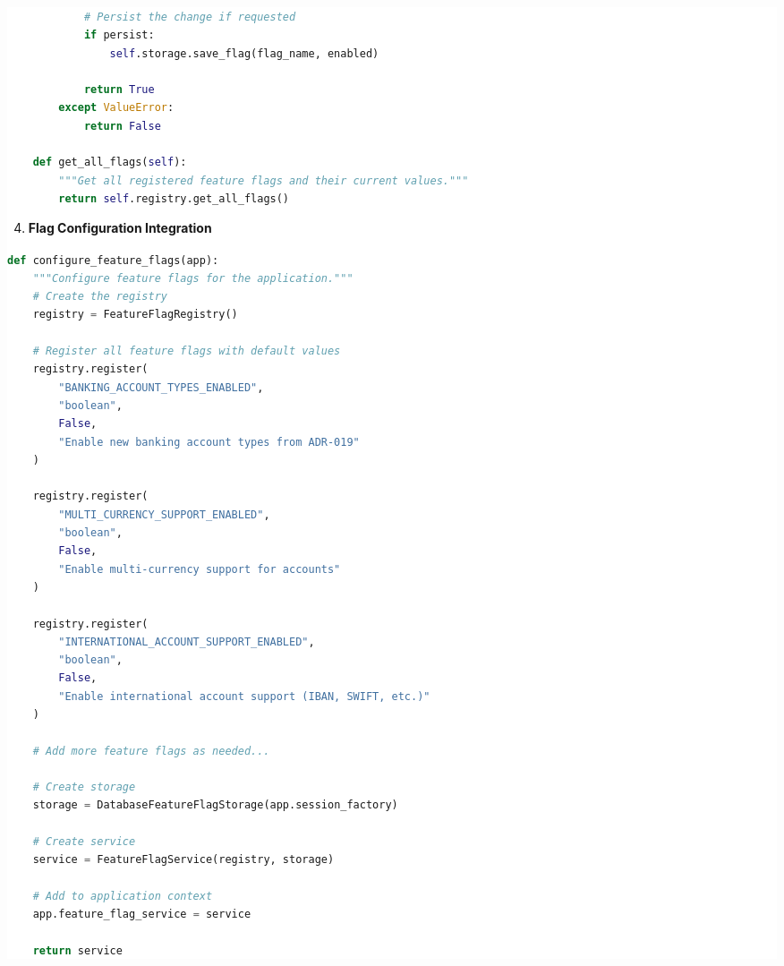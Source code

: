 ```python
            # Persist the change if requested
            if persist:
                self.storage.save_flag(flag_name, enabled)
                
            return True
        except ValueError:
            return False
    
    def get_all_flags(self):
        """Get all registered feature flags and their current values."""
        return self.registry.get_all_flags()
```

4. **Flag Configuration Integration**

```python
def configure_feature_flags(app):
    """Configure feature flags for the application."""
    # Create the registry
    registry = FeatureFlagRegistry()
    
    # Register all feature flags with default values
    registry.register(
        "BANKING_ACCOUNT_TYPES_ENABLED", 
        "boolean", 
        False, 
        "Enable new banking account types from ADR-019"
    )
    
    registry.register(
        "MULTI_CURRENCY_SUPPORT_ENABLED", 
        "boolean", 
        False, 
        "Enable multi-currency support for accounts"
    )
    
    registry.register(
        "INTERNATIONAL_ACCOUNT_SUPPORT_ENABLED", 
        "boolean", 
        False, 
        "Enable international account support (IBAN, SWIFT, etc.)"
    )
    
    # Add more feature flags as needed...
    
    # Create storage
    storage = DatabaseFeatureFlagStorage(app.session_factory)
    
    # Create service
    service = FeatureFlagService(registry, storage)
    
    # Add to application context
    app.feature_flag_service = service
    
    return service
```
